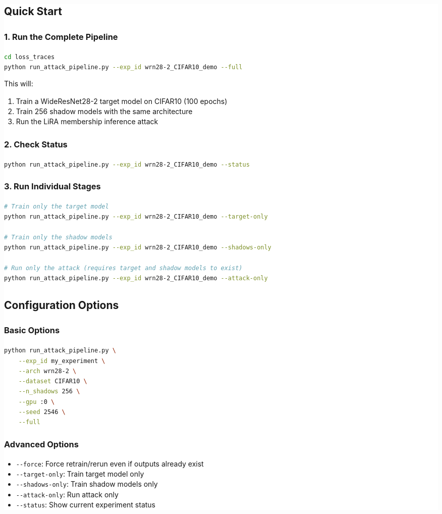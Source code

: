 ## Quick Start

### 1. Run the Complete Pipeline

```bash
cd loss_traces
python run_attack_pipeline.py --exp_id wrn28-2_CIFAR10_demo --full
```

This will:
1. Train a WideResNet28-2 target model on CIFAR10 (100 epochs)
2. Train 256 shadow models with the same architecture  
3. Run the LiRA membership inference attack

### 2. Check Status

```bash
python run_attack_pipeline.py --exp_id wrn28-2_CIFAR10_demo --status
```

### 3. Run Individual Stages

```bash
# Train only the target model
python run_attack_pipeline.py --exp_id wrn28-2_CIFAR10_demo --target-only

# Train only the shadow models
python run_attack_pipeline.py --exp_id wrn28-2_CIFAR10_demo --shadows-only

# Run only the attack (requires target and shadow models to exist)
python run_attack_pipeline.py --exp_id wrn28-2_CIFAR10_demo --attack-only
```

## Configuration Options

### Basic Options

```bash
python run_attack_pipeline.py \
    --exp_id my_experiment \
    --arch wrn28-2 \
    --dataset CIFAR10 \
    --n_shadows 256 \
    --gpu :0 \
    --seed 2546 \
    --full
```

### Advanced Options

- `--force`: Force retrain/rerun even if outputs already exist
- `--target-only`: Train target model only
- `--shadows-only`: Train shadow models only  
- `--attack-only`: Run attack only
- `--status`: Show current experiment status
